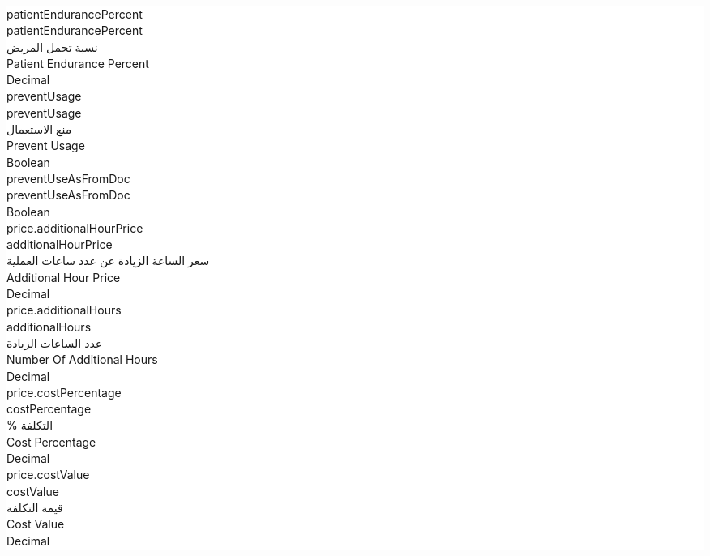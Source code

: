 <div class="row searchable" id="patientEndurancePercent">
<div class="cell" data-label="Property">patientEndurancePercent</div>
<div class="cell" data-label="Column">patientEndurancePercent</div>
<div class="cell" data-label="Arabic">نسبة تحمل المريض</div>
<div class="cell" data-label="English">Patient Endurance Percent</div>
<div class="cell" data-label="Type">Decimal</div>

</div>

<div class="row searchable" id="preventUsage">
<div class="cell" data-label="Property">preventUsage</div>
<div class="cell" data-label="Column">preventUsage</div>
<div class="cell" data-label="Arabic">منع الاستعمال</div>
<div class="cell" data-label="English">Prevent Usage</div>
<div class="cell" data-label="Type">Boolean</div>

</div>

<div class="row searchable" id="preventUseAsFromDoc">
<div class="cell" data-label="Property">preventUseAsFromDoc</div>
<div class="cell" data-label="Column">preventUseAsFromDoc</div>
<div class="cell" data-label="Arabic"></div>
<div class="cell" data-label="English"></div>
<div class="cell" data-label="Type">Boolean</div>

</div>

<div class="row searchable" id="price.additionalHourPrice">
<div class="cell" data-label="Property">price.additionalHourPrice</div>
<div class="cell" data-label="Column">additionalHourPrice</div>
<div class="cell" data-label="Arabic">سعر الساعة الزيادة عن عدد ساعات العملية</div>
<div class="cell" data-label="English">Additional Hour Price</div>
<div class="cell" data-label="Type">Decimal</div>

</div>

<div class="row searchable" id="price.additionalHours">
<div class="cell" data-label="Property">price.additionalHours</div>
<div class="cell" data-label="Column">additionalHours</div>
<div class="cell" data-label="Arabic">عدد الساعات الزيادة</div>
<div class="cell" data-label="English">Number Of Additional Hours</div>
<div class="cell" data-label="Type">Decimal</div>

</div>

<div class="row searchable" id="price.costPercentage">
<div class="cell" data-label="Property">price.costPercentage</div>
<div class="cell" data-label="Column">costPercentage</div>
<div class="cell" data-label="Arabic">% التكلفة</div>
<div class="cell" data-label="English">Cost Percentage</div>
<div class="cell" data-label="Type">Decimal</div>

</div>

<div class="row searchable" id="price.costValue">
<div class="cell" data-label="Property">price.costValue</div>
<div class="cell" data-label="Column">costValue</div>
<div class="cell" data-label="Arabic">قيمة التكلفة</div>
<div class="cell" data-label="English">Cost Value</div>
<div class="cell" data-label="Type">Decimal</div>
